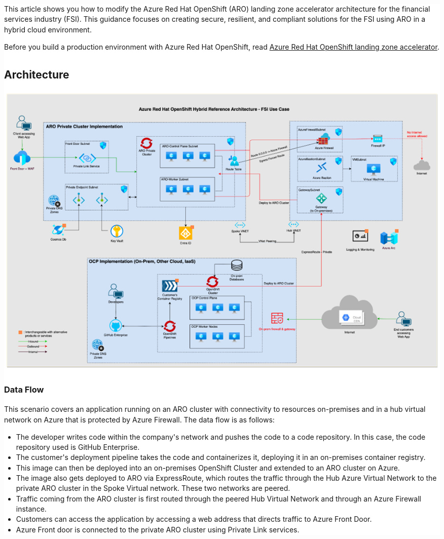 This article shows you how to modify the Azure Red Hat OpenShift (ARO) landing zone accelerator architecture for the financial services industry (FSI). This guidance focuses on creating secure, resilient, and compliant solutions for the FSI using ARO in a hybrid cloud environment.

Before you build a production environment with Azure Red Hat OpenShift, read [Azure Red Hat OpenShift landing zone accelerator](/azure/cloud-adoption-framework/scenarios/app-platform/azure-red-hat-openshift/landing-zone-accelerator).

## Architecture

[![Diagram that shows the ARO Hybrid architecture FSI scenario.](./images/fsi-architecture.png)](./images/fsi-architecture.png#lightbox)

### Data Flow

This scenario covers an application running on an ARO cluster with connectivity to resources on-premises and in a hub virtual network on Azure that is protected by Azure Firewall. The data flow is as follows:

- The developer writes code within the company's network and pushes the code to a code repository. In this case, the code repository used is GitHub Enterprise.
- The customer's deployment pipeline takes the code and containerizes it, deploying it in an on-premises container registry.
- This image can then be deployed into an on-premises OpenShift Cluster and extended to an ARO cluster on Azure.
- The image also gets deployed to ARO via ExpressRoute, which routes the traffic through the Hub Azure Virtual Network to the private ARO cluster in the Spoke Virtual network. These two networks are peered.
- Traffic coming from the ARO cluster is first routed through the peered Hub Virtual Network and through an Azure Firewall instance.
- Customers can access the application by accessing a web address that directs traffic to Azure Front Door.
- Azure Front door is connected to the private ARO cluster using Private Link services.
